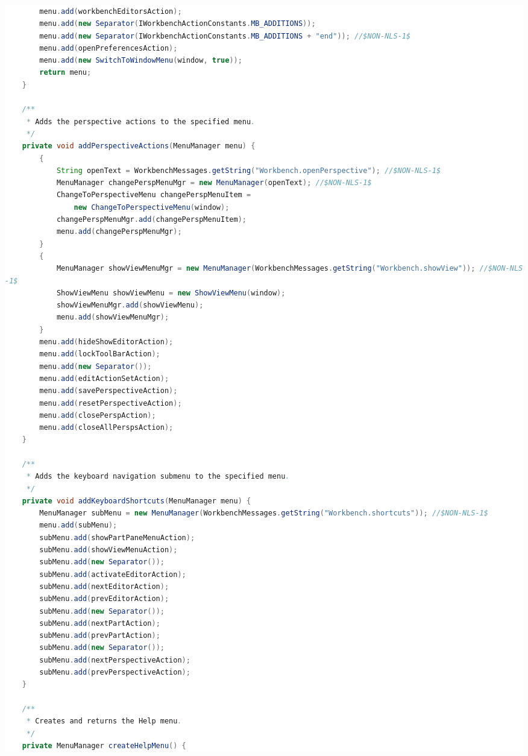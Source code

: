 ```java
		menu.add(workbenchEditorsAction);
		menu.add(new Separator(IWorkbenchActionConstants.MB_ADDITIONS));
		menu.add(new Separator(IWorkbenchActionConstants.MB_ADDITIONS + "end")); //$NON-NLS-1$
		menu.add(openPreferencesAction);
		menu.add(new SwitchToWindowMenu(window, true));
		return menu;
	}

	/**
	 * Adds the perspective actions to the specified menu.
	 */
	private void addPerspectiveActions(MenuManager menu) {
		{
			String openText = WorkbenchMessages.getString("Workbench.openPerspective"); //$NON-NLS-1$
			MenuManager changePerspMenuMgr = new MenuManager(openText); //$NON-NLS-1$
			ChangeToPerspectiveMenu changePerspMenuItem =
				new ChangeToPerspectiveMenu(window);
			changePerspMenuMgr.add(changePerspMenuItem);
			menu.add(changePerspMenuMgr);
		}
		{
			MenuManager showViewMenuMgr = new MenuManager(WorkbenchMessages.getString("Workbench.showView")); //$NON-NLS-1$
			ShowViewMenu showViewMenu = new ShowViewMenu(window);
			showViewMenuMgr.add(showViewMenu);
			menu.add(showViewMenuMgr);
		}
		menu.add(hideShowEditorAction);
		menu.add(lockToolBarAction);
		menu.add(new Separator());
		menu.add(editActionSetAction);
		menu.add(savePerspectiveAction);
		menu.add(resetPerspectiveAction);
		menu.add(closePerspAction);
		menu.add(closeAllPerspsAction);
	}

	/**
	 * Adds the keyboard navigation submenu to the specified menu.
	 */
	private void addKeyboardShortcuts(MenuManager menu) {
		MenuManager subMenu = new MenuManager(WorkbenchMessages.getString("Workbench.shortcuts")); //$NON-NLS-1$
		menu.add(subMenu);
		subMenu.add(showPartPaneMenuAction);
		subMenu.add(showViewMenuAction);
		subMenu.add(new Separator());
		subMenu.add(activateEditorAction);
		subMenu.add(nextEditorAction);
		subMenu.add(prevEditorAction);
		subMenu.add(new Separator());
		subMenu.add(nextPartAction);
		subMenu.add(prevPartAction);
		subMenu.add(new Separator());
		subMenu.add(nextPerspectiveAction);
		subMenu.add(prevPerspectiveAction);
	}

	/**
	 * Creates and returns the Help menu.
	 */
	private MenuManager createHelpMenu() {
```
